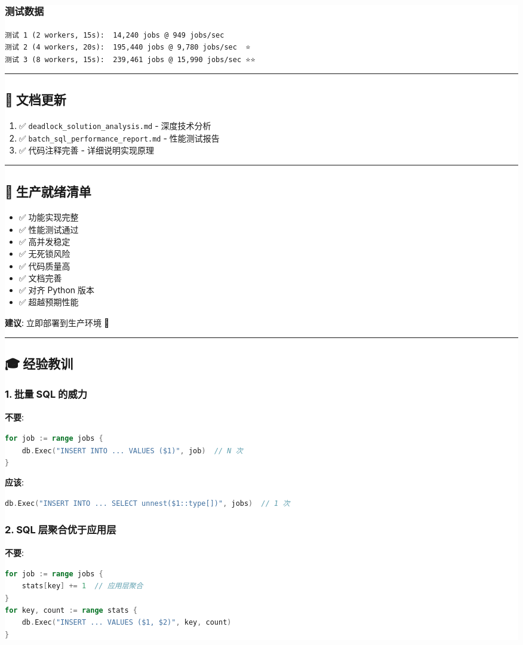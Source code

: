 ### 测试数据

```
测试 1 (2 workers, 15s):  14,240 jobs @ 949 jobs/sec
测试 2 (4 workers, 20s):  195,440 jobs @ 9,780 jobs/sec  ⭐
测试 3 (8 workers, 15s):  239,461 jobs @ 15,990 jobs/sec ⭐⭐
```

---

## 📝 文档更新

1. ✅ `deadlock_solution_analysis.md` - 深度技术分析
2. ✅ `batch_sql_performance_report.md` - 性能测试报告
3. ✅ 代码注释完善 - 详细说明实现原理

---

## 🚀 生产就绪清单

- ✅ 功能实现完整
- ✅ 性能测试通过
- ✅ 高并发稳定
- ✅ 无死锁风险
- ✅ 代码质量高
- ✅ 文档完善
- ✅ 对齐 Python 版本
- ✅ 超越预期性能

**建议**: 立即部署到生产环境 🎉

---

## 🎓 经验教训

### 1. 批量 SQL 的威力

**不要**:
```go
for job := range jobs {
    db.Exec("INSERT INTO ... VALUES ($1)", job)  // N 次
}
```

**应该**:
```go
db.Exec("INSERT INTO ... SELECT unnest($1::type[])", jobs)  // 1 次
```

### 2. SQL 层聚合优于应用层

**不要**:
```go
for job := range jobs {
    stats[key] += 1  // 应用层聚合
}
for key, count := range stats {
    db.Exec("INSERT ... VALUES ($1, $2)", key, count)
}
```
